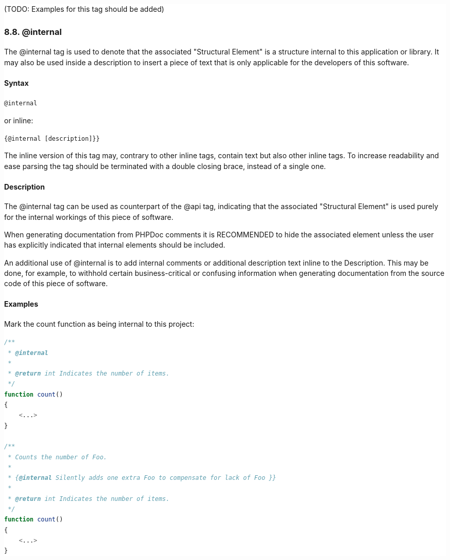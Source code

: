 (TODO: Examples for this tag should be added)

### 8.8. @internal

The @internal tag is used to denote that the associated "Structural Element" is
a structure internal to this application or library. It may also be used inside
a description to insert a piece of text that is only applicable for
the developers of this software.

#### Syntax

    @internal

or inline:

    {@internal [description]}}

The inline version of this tag may, contrary to other inline tags, contain
text but also other inline tags. To increase readability and ease parsing
the tag should be terminated with a double closing brace, instead of a single
one.

#### Description

The @internal tag can be used as counterpart of the @api tag, indicating that
the associated "Structural Element" is used purely for the internal workings of
this piece of software.

When generating documentation from PHPDoc comments it is RECOMMENDED to hide the
associated element unless the user has explicitly indicated that internal elements
should be included.

An additional use of @internal is to add internal comments or additional
description text inline to the Description. This may be done, for example,
to withhold certain business-critical or confusing information when generating
documentation from the source code of this piece of software.

#### Examples

Mark the count function as being internal to this project:

```php
/**
 * @internal
 *
 * @return int Indicates the number of items.
 */
function count()
{
    <...>
}

/**
 * Counts the number of Foo.
 *
 * {@internal Silently adds one extra Foo to compensate for lack of Foo }}
 *
 * @return int Indicates the number of items.
 */
function count()
{
    <...>
}
```


[RFC2119]:      https://tools.ietf.org/html/rfc2119
[RFC5234]:      https://tools.ietf.org/html/rfc5234
[RFC2396]:      https://tools.ietf.org/html/rfc2396
[SEMVER2]:      http://www.semver.org
[PHP_SUBSTR]:   https://php.net/manual/function.substr.php
[PHP_RESOURCE]: https://php.net/manual/language.types.resource.php
[PHP_PSEUDO]:   https://php.net/manual/language.pseudo-types.php
[PHP_CALLABLE]: https://php.net/manual/language.types.callable.php
[PHP_OOP5LSB]:  https://php.net/manual/language.oop5.late-static-bindings.php
[SPDX]:         https://www.spdx.org/licenses
[DEFACTO]:      http://www.phpdoc.org/docs/latest/index.html
[PHPDOC.ORG]:   http://www.phpdoc.org/
[FLUENT]:       https://en.wikipedia.org/wiki/Fluent_interface
[COLLECTION]:   https://en.wikipedia.org/wiki/Collection_(abstract_data_type)